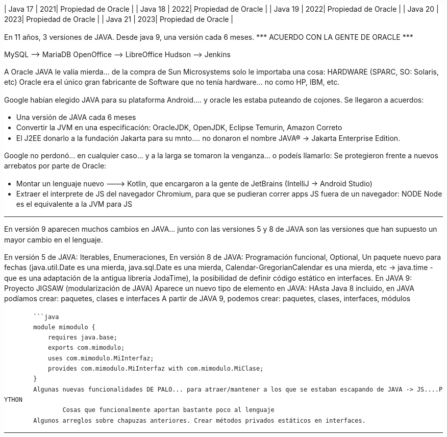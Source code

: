 | Java 17       | 2021| Propiedad de Oracle             |
| Java 18       | 2022| Propiedad de Oracle             |
| Java 19       | 2022| Propiedad de Oracle             |
| Java 20       | 2023| Propiedad de Oracle             |
| Java 21       | 2023| Propiedad de Oracle             |

En 11 años, 3 versiones de JAVA.
Desde java 9, una versión cada 6 meses. *** ACUERDO CON LA GENTE DE ORACLE ***

MySQL               --> MariaDB
OpenOffice          --> LibreOffice
Hudson              --> Jenkins

A Oracle JAVA le valía mierda... de la compra de Sun Microsystems solo le importaba una cosa: HARDWARE (SPARC, SO: Solaris, etc)
Oracle era el único gran fabricante de Software que no tenía hardware... no como HP, IBM, etc.

Google habían elegido JAVA para su plataforma Android.... y oracle les estaba puteando de cojones.
Se llegaron a acuerdos:
- Una versión de JAVA cada 6 meses
- Convertir la JVM en una especificación: OracleJDK, OpenJDK, Eclipse Temurin, Amazon Correto
- El J2EE donarlo a la fundación Jakarta para su mnto.... no donaron el nombre JAVA® -> Jakarta Enterprise Edition.

Google no perdonó... en cualquier caso... y a la larga se tomaron la venganza... o podeís llamarlo: Se protegieron frente a nuevos arrebatos por parte de Oracle:
- Montar un lenguaje nuevo ---> Kotlin, que encargaron a la gente de JetBrains (IntelliJ -> Android Studio)
- Extraer el interprete de JS del navegador Chromium, para que se pudieran correr apps JS fuera de un navegador: NODE
    Node es el equivalente a la JVM para JS

---

En versión 9 aparecen muchos cambios en JAVA... junto con las versiones 5 y 8 de JAVA son las versiones que han supuesto un mayor cambio en el lenguaje.

En versión 5 de JAVA: Iterables, Enumeraciones, 
En versión 8 de JAVA: Programación funcional, Optional, Un paquete nuevo para fechas (java.util.Date es una mierda, java.sql.Date es una mierda, Calendar-GregorianCalendar es una mierda, etc -> java.time - que es una adaptación de la antigua librería JodaTime), la posibilidad de definir código estático en interfaces.
En JAVA 9: Proyecto JIGSAW (modularización de JAVA)
            Aparece un nuevo tipo de elemento en JAVA: HAsta Java 8 incluido, en JAVA podíamos crear: paquetes, clases e interfaces
            A partir de JAVA 9, podemos crear: paquetes, clases, interfaces, módulos

            ```java
            module mimodulo {
                requires java.base;
                exports com.mimodulo;
                uses com.mimodulo.MiInterfaz;
                provides com.mimodulo.MiInterfaz with com.mimodulo.MiClase;
            }
            Algunas nuevas funcionalidades DE PALO... para atraer/mantener a los que se estaban escapando de JAVA -> JS....PYTHON
                    Cosas que funcionalmente aportan bastante poco al lenguaje
            Algunos arreglos sobre chapuzas anteriores. Crear métodos privados estáticos en interfaces.

---
